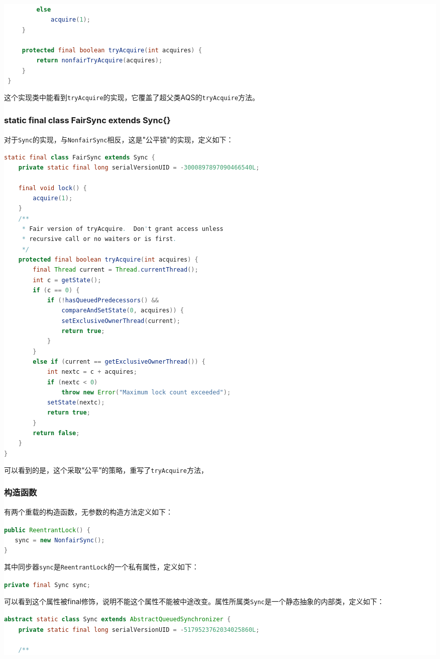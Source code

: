 ```java
         else
             acquire(1);
     }

     protected final boolean tryAcquire(int acquires) {
         return nonfairTryAcquire(acquires);
     }
 }
```
这个实现类中能看到`tryAcquire`的实现，它覆盖了超父类AQS的`tryAcquire`方法。

### static final class FairSync extends Sync{}
对于`Sync`的实现，与`NonfairSync`相反，这是"公平锁"的实现，定义如下：
```java
static final class FairSync extends Sync {
    private static final long serialVersionUID = -3000897897090466540L;

    final void lock() {
        acquire(1);
    }
    /**
     * Fair version of tryAcquire.  Don't grant access unless
     * recursive call or no waiters or is first.
     */
    protected final boolean tryAcquire(int acquires) {
        final Thread current = Thread.currentThread();
        int c = getState();
        if (c == 0) {
            if (!hasQueuedPredecessors() &&
                compareAndSetState(0, acquires)) {
                setExclusiveOwnerThread(current);
                return true;
            }
        }
        else if (current == getExclusiveOwnerThread()) {
            int nextc = c + acquires;
            if (nextc < 0)
                throw new Error("Maximum lock count exceeded");
            setState(nextc);
            return true;
        }
        return false;
    }
}
```
可以看到的是，这个采取“公平”的策略，重写了`tryAcquire`方法，

### 构造函数
有两个重载的构造函数，无参数的构造方法定义如下：
```Java
public ReentrantLock() {
   sync = new NonfairSync();
}
```
其中同步器`sync`是`ReentrantLock`的一个私有属性，定义如下：
```Java
private final Sync sync;
```
可以看到这个属性被final修饰，说明不能这个属性不能被中途改变。属性所属类`Sync`是一个静态抽象的内部类，定义如下：
```Java
abstract static class Sync extends AbstractQueuedSynchronizer {
    private static final long serialVersionUID = -5179523762034025860L;

    /**
```